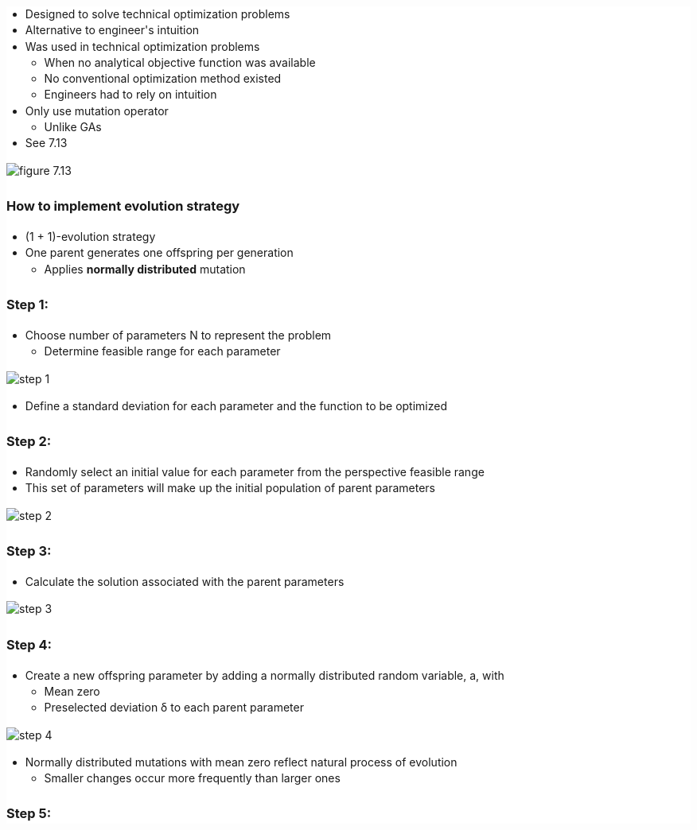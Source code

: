 - Designed to solve technical optimization problems
- Alternative to engineer's intuition
- Was used in technical optimization problems
	- When no analytical objective function was available
	- No conventional optimization method existed
	- Engineers had to rely on intuition
- Only use mutation operator
	- Unlike GAs
- See 7.13

![figure 7.13](http://snag.gy/CgUoe.jpg)

### How to implement evolution strategy

- (1 + 1)-evolution strategy
- One parent generates one offspring per generation
	- Applies **normally distributed** mutation

### Step 1:

- Choose number of parameters N to represent the problem
	- Determine feasible range for each parameter

![step 1](http://snag.gy/zlxQl.jpg)

- Define a standard deviation for each parameter and the function to be optimized

### Step 2:

- Randomly select an initial value for each parameter from the perspective feasible range
- This set of parameters will make up the initial population of parent parameters

![step 2](http://snag.gy/fwbx7.jpg)

### Step 3:

- Calculate the solution associated with the parent parameters

![step 3](http://snag.gy/SQpAa.jpg)

### Step 4:

- Create a new offspring parameter by adding a normally distributed random variable, a, with
	- Mean zero
	- Preselected deviation &delta; to each parent parameter

![step 4](http://snag.gy/7q7gP.jpg)

- Normally distributed mutations with mean zero reflect natural process of evolution
	- Smaller changes occur more frequently than larger ones

### Step 5:
